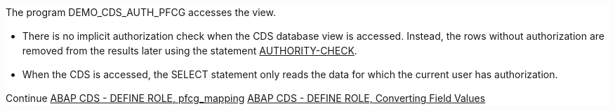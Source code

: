 The program DEMO\_CDS\_AUTH\_PFCG accesses the view.

-   There is no implicit authorization check when the CDS database view is accessed. Instead, the rows without authorization are removed from the results later using the statement [AUTHORITY-CHECK](javascript:call_link\('abapauthority-check.htm'\)).

-   When the CDS is accessed, the SELECT statement only reads the data for which the current user has authorization.

Continue
[ABAP CDS - DEFINE ROLE, pfcg\_mapping](javascript:call_link\('abencds_f1_cond_pfcg_mapping.htm'\))
[ABAP CDS - DEFINE ROLE, Converting Field Values](javascript:call_link\('abencds_f1_dcl_pfcg_mapping.htm'\))